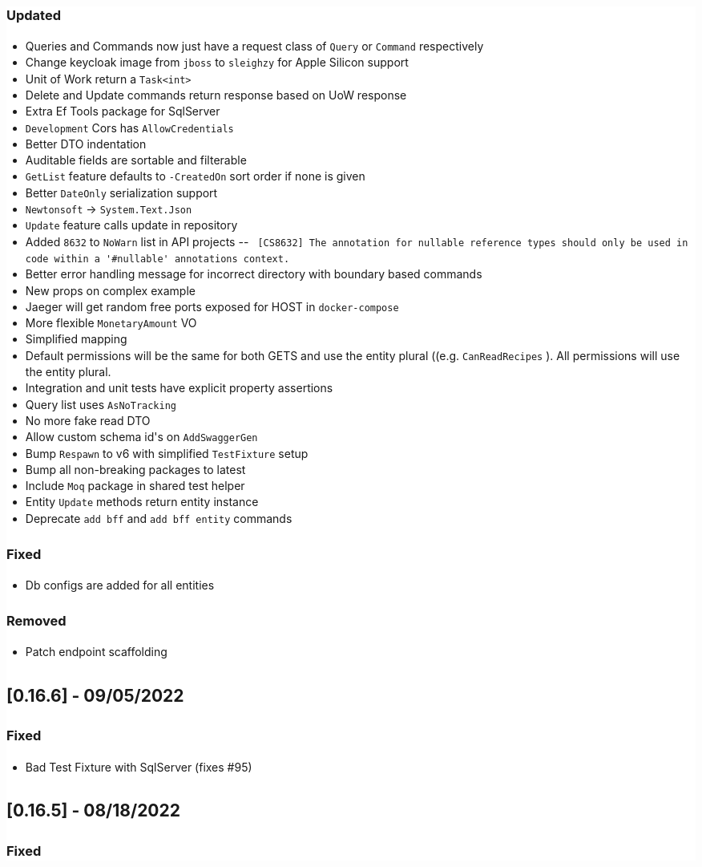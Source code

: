 
### Updated

* Queries and Commands now just have a request class of `Query` or `Command` respectively
* Change keycloak image from `jboss` to `sleighzy` for Apple Silicon support
* Unit of Work return a `Task<int>`
* Delete and Update commands return response based on UoW response
* Extra Ef Tools package for SqlServer
* `Development` Cors has `AllowCredentials`
* Better DTO indentation
* Auditable fields are sortable and filterable
* `GetList` feature defaults to `-CreatedOn` sort order if none is given
* Better `DateOnly` serialization support
* `Newtonsoft` -> `System.Text.Json`
* `Update` feature calls update in repository
* Added `8632` to `NoWarn` list in API projects -- ` [CS8632] The annotation for nullable reference types should only be used in code within a '#nullable' annotations context.`
* Better error handling message for incorrect directory with boundary based commands
* New props on complex example
* Jaeger will get random free ports exposed for HOST in `docker-compose`
* More flexible `MonetaryAmount` VO
* Simplified mapping
* Default permissions will be the same for both GETS and use the entity plural ((e.g. `CanReadRecipes` ). All permissions will use the entity plural.
* Integration and unit tests have explicit property assertions
* Query list uses `AsNoTracking`
* No more fake read DTO
* Allow custom schema id's on `AddSwaggerGen`
* Bump `Respawn` to v6 with simplified `TestFixture` setup
* Bump all non-breaking packages to latest
* Include `Moq` package in shared test helper
* Entity `Update` methods return entity instance
* Deprecate `add bff` and `add bff entity` commands

### Fixed

* Db configs are added for all entities

### Removed

* Patch endpoint scaffolding

## [0.16.6] - 09/05/2022

### Fixed

* Bad Test Fixture with SqlServer (fixes #95)

## [0.16.5] - 08/18/2022

### Fixed

